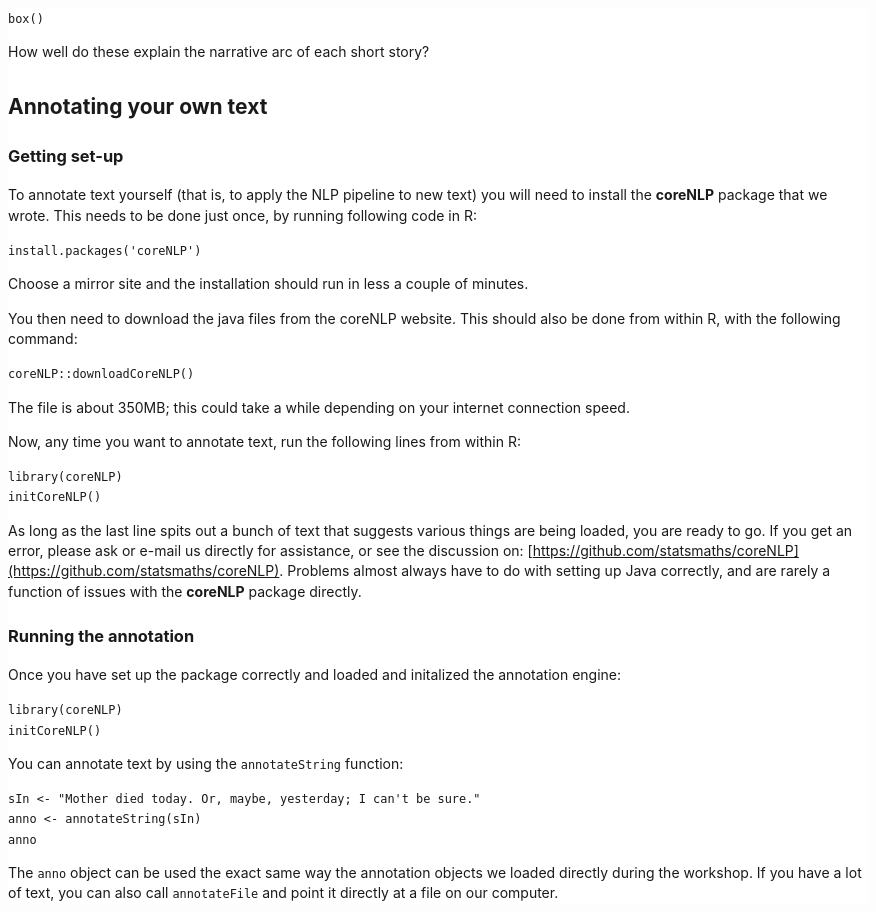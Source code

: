 ```{r}
box()
```
How well do these explain the narrative arc of each short story?

## Annotating your own text

### Getting set-up

To annotate text yourself (that is, to apply the NLP pipeline to new text) you
will need to install the **coreNLP** package that we wrote. This needs to be done
just once, by running following code in R:
```{r}
install.packages('coreNLP')
```
Choose a mirror site and the installation should run in less a couple of minutes.

You then need to download the java files from the coreNLP website. This should
also be done from within R, with the following command:
```{r}
coreNLP::downloadCoreNLP()
```
The file is about 350MB; this could take a while depending on your internet connection
speed.

Now, any time you want to annotate text, run the following lines from within R:
```{r}
library(coreNLP)
initCoreNLP()
```
As long as the last line spits out a bunch of text that suggests various things are
being loaded, you are ready to go. If you get an error, please ask or e-mail us directly
for assistance, or see the discussion on:
[https://github.com/statsmaths/coreNLP](https://github.com/statsmaths/coreNLP). Problems
almost always have to do with setting up Java correctly, and are rarely a function of
issues with the **coreNLP** package directly.

### Running the annotation

Once you have set up the package correctly and loaded and initalized the annotation
engine:
```{r}
library(coreNLP)
initCoreNLP()
```
You can annotate text by using the `annotateString` function:
```{r}
sIn <- "Mother died today. Or, maybe, yesterday; I can't be sure."
anno <- annotateString(sIn)
anno
```
The `anno` object can be used the exact same way the annotation objects we loaded
directly during the workshop. If you have a lot of text, you can also call `annotateFile`
and point it directly at a file on our computer.
